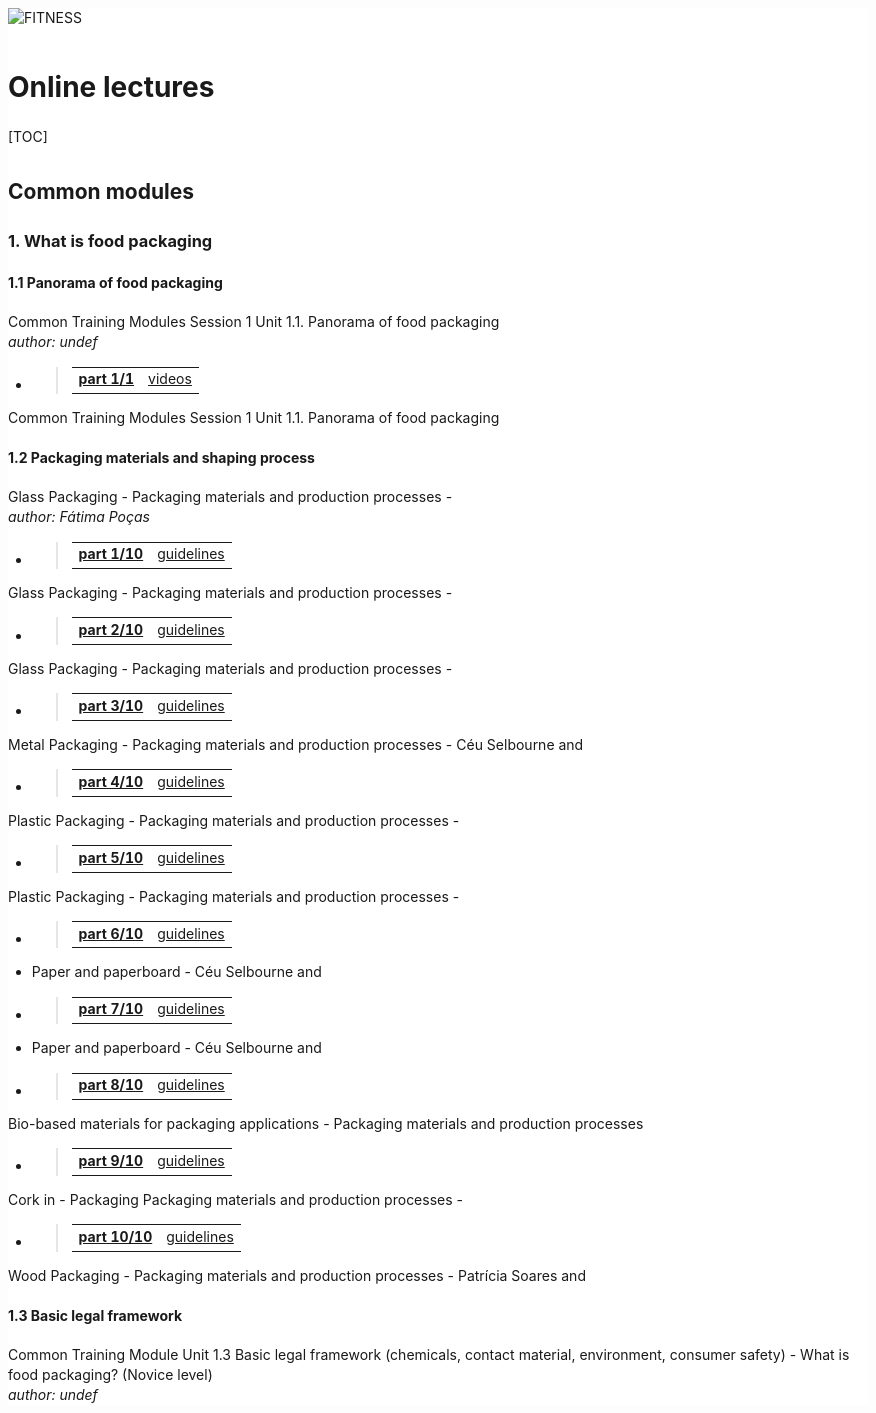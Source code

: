 ![FITNESS](./../../lectures/src/Fitness%20logo%20RVB.png "ERASMUS+ Project")  
# Online lectures  
[TOC]  
## Common modules  
###  1. What is food packaging  
####  1.1 Panorama of food packaging  
Common Training Modules Session 1 Unit 1.1. Panorama of food packaging   
*author: undef*  
*  >  <table><tr><td><b><a href="common/S1/U1.1/part1.html">part 1/1</a></b></td><td><a href="common/S1/U1.1/videos/index.html" title="link to resource videos">videos</a></td></tr></table>  
Common Training Modules Session 1 Unit 1.1. Panorama of food packaging  
####  1.2 Packaging materials and shaping process  
Glass Packaging - Packaging materials and production processes -    
*author: Fátima Poças*  
*  >  <table><tr><td><b><a href="common/S1/U1.2/part1.html">part 1/10</a></b></td><td><a href="common/S1/U1.2/guidelines/index.html" title="link to resource guidelines">guidelines</a></td></tr></table>  
Glass Packaging - Packaging materials and production processes -   
*  >  <table><tr><td><b><a href="common/S1/U1.2/part2.html">part 2/10</a></b></td><td><a href="common/S1/U1.2/guidelines/index.html" title="link to resource guidelines">guidelines</a></td></tr></table>  
Glass Packaging - Packaging materials and production processes -   
*  >  <table><tr><td><b><a href="common/S1/U1.2/part3.html">part 3/10</a></b></td><td><a href="common/S1/U1.2/guidelines/index.html" title="link to resource guidelines">guidelines</a></td></tr></table>  
Metal Packaging - Packaging materials and production processes - Céu Selbourne and   
*  >  <table><tr><td><b><a href="common/S1/U1.2/part4.html">part 4/10</a></b></td><td><a href="common/S1/U1.2/guidelines/index.html" title="link to resource guidelines">guidelines</a></td></tr></table>  
Plastic Packaging - Packaging materials and production processes -   
*  >  <table><tr><td><b><a href="common/S1/U1.2/part5.html">part 5/10</a></b></td><td><a href="common/S1/U1.2/guidelines/index.html" title="link to resource guidelines">guidelines</a></td></tr></table>  
Plastic Packaging - Packaging materials and production processes -   
*  >  <table><tr><td><b><a href="common/S1/U1.2/part6.html">part 6/10</a></b></td><td><a href="common/S1/U1.2/guidelines/index.html" title="link to resource guidelines">guidelines</a></td></tr></table>  
- Paper and paperboard - Céu Selbourne and   
*  >  <table><tr><td><b><a href="common/S1/U1.2/part7.html">part 7/10</a></b></td><td><a href="common/S1/U1.2/guidelines/index.html" title="link to resource guidelines">guidelines</a></td></tr></table>  
- Paper and paperboard - Céu Selbourne and   
*  >  <table><tr><td><b><a href="common/S1/U1.2/part8.html">part 8/10</a></b></td><td><a href="common/S1/U1.2/guidelines/index.html" title="link to resource guidelines">guidelines</a></td></tr></table>  
Bio-based materials for packaging applications - Packaging materials and production processes  
*  >  <table><tr><td><b><a href="common/S1/U1.2/part9.html">part 9/10</a></b></td><td><a href="common/S1/U1.2/guidelines/index.html" title="link to resource guidelines">guidelines</a></td></tr></table>  
Cork in - Packaging Packaging materials and production processes -   
*  >  <table><tr><td><b><a href="common/S1/U1.2/part10.html">part 10/10</a></b></td><td><a href="common/S1/U1.2/guidelines/index.html" title="link to resource guidelines">guidelines</a></td></tr></table>  
Wood Packaging - Packaging materials and production processes - Patrícia Soares and   
####  1.3 Basic legal framework  
Common Training Module Unit 1.3 Basic legal framework (chemicals, contact material, environment, consumer safety) - What is food packaging? (Novice level)   
*author: undef*  